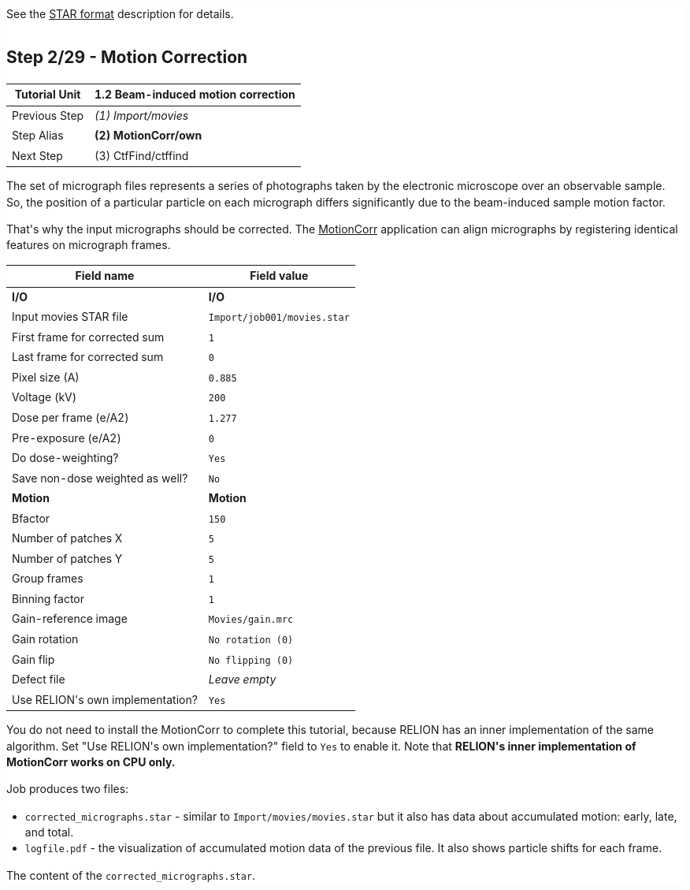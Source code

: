 See the [STAR format] description for details.


## Step 2/29 - Motion Correction

Tutorial Unit | 1.2 Beam-induced motion correction
--- | ---
Previous Step |  *(1) Import/movies*
Step Alias | **(2) MotionCorr/own**
Next Step | (3) CtfFind/ctffind

The set of micrograph files represents a series of photographs taken by the electronic microscope over an observable sample. So, the position of a particular particle on each micrograph differs significantly due to the beam-induced sample motion factor.

That's why the input micrographs should be corrected. The [MotionCorr] application can align micrographs by registering identical features on micrograph frames.

Field name | Field value
--- | ---
**I/O** | **I/O**
Input movies STAR file | `Import/job001/movies.star`
First frame for corrected sum | `1`
Last frame for corrected sum | `0`
Pixel size (A) | `0.885`
Voltage (kV) | `200`
Dose per frame (e/A2) | `1.277`
Pre-exposure (e/A2) | `0`
Do dose-weighting? | `Yes`
Save non-dose weighted as well? | `No`
**Motion** | **Motion**
Bfactor | `150`
Number of patches X | `5`
Number of patches Y | `5`
Group frames | `1`
Binning factor | `1`
Gain-reference image | `Movies/gain.mrc`
Gain rotation | `No rotation (0)`
Gain flip | `No flipping (0)`
Defect file | *Leave empty*
Use RELION's own implementation? | `Yes`

You do not need to install the MotionCorr to complete this tutorial, because RELION has an inner implementation of the same algorithm. Set "Use RELION's own implementation?" field to `Yes` to enable it. Note that **RELION's inner implementation of MotionCorr works on CPU only.**

Job produces two files:

* `corrected_micrographs.star` - similar to `Import/movies/movies.star` but it also has data about accumulated motion: early, late, and total.
* `logfile.pdf` - the visualization of accumulated motion data of the previous file. It also shows particle shifts for each frame.

The content of the `corrected_micrographs.star`.


[STAR format]: https://www3.mrc-lmb.cam.ac.uk/relion/index.php/Conventions_%26_File_formats#The_STAR_format
[MotionCorr]: https://sites.google.com/a/case.edu/hpc-upgraded-cluster/home/Software-Guide/motioncorr
[Cryo-tomography tilt-series alignment with consideration of the beam-induced sample motion]: https://www.sciencedirect.com/science/article/pii/S1047847718300285
[MotionCor2 - anisotropic correction of beam-induced motion for improved cryo-electron microscopy]: https://www.ncbi.nlm.nih.gov/pmc/articles/PMC5494038/
[Anisotropic Correction of Beam-induced Motion for Improved Singleparticle Electron Cryo-microscopy]: https://escholarship.org/content/qt0rx7g4p1/qt0rx7g4p1.pdf
[Contrast Transfer Function - Scherzer Defocus]: https://en.wikipedia.org/wiki/Contrast_transfer_function#Scherzer_defocus
[Contrast transfer function (CTF) correction]: https://spider.wadsworth.org/spider_doc/spider/docs/techs/ctf/ctf.html
[The Contrast Transfer Function - G. Jensen]: https://www.youtube.com/watch?v=mPynoF2j6zc
[Defocus and Its Effects - G. Jensen]: https://www.youtube.com/watch?v=izLp5vpoFyQ
[4 RELION Tutorial]: ./4%20RELION%20Tutorial.md
[Top Page]: https://github.com/xtreme-d/relion-tutorial-simplified
[4.2 Laplacian of Gaussian Picking]: ./4-2%20Laplacian%20of%20Gaussian%20Picking.md